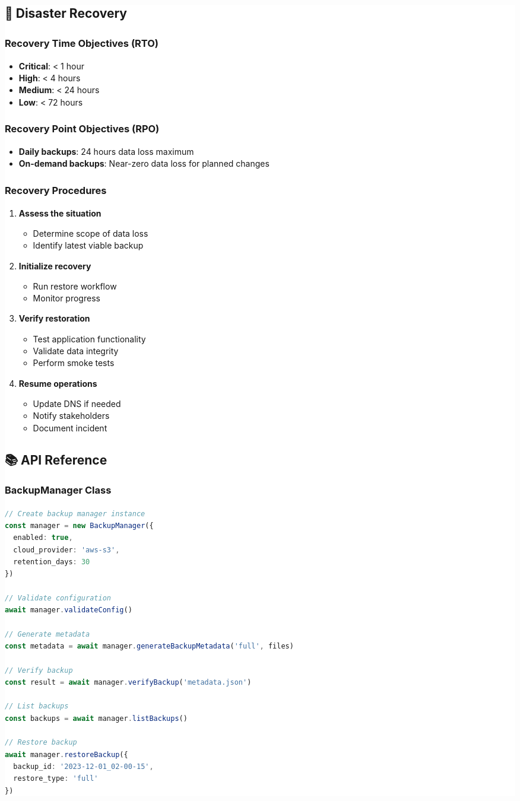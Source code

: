 ## 🔄 Disaster Recovery

### Recovery Time Objectives (RTO)
- **Critical**: < 1 hour
- **High**: < 4 hours
- **Medium**: < 24 hours
- **Low**: < 72 hours

### Recovery Point Objectives (RPO)
- **Daily backups**: 24 hours data loss maximum
- **On-demand backups**: Near-zero data loss for planned changes

### Recovery Procedures

1. **Assess the situation**
   - Determine scope of data loss
   - Identify latest viable backup

2. **Initialize recovery**
   - Run restore workflow
   - Monitor progress

3. **Verify restoration**
   - Test application functionality
   - Validate data integrity
   - Perform smoke tests

4. **Resume operations**
   - Update DNS if needed
   - Notify stakeholders
   - Document incident

## 📚 API Reference

### BackupManager Class

```typescript
// Create backup manager instance
const manager = new BackupManager({
  enabled: true,
  cloud_provider: 'aws-s3',
  retention_days: 30
})

// Validate configuration
await manager.validateConfig()

// Generate metadata
const metadata = await manager.generateBackupMetadata('full', files)

// Verify backup
const result = await manager.verifyBackup('metadata.json')

// List backups
const backups = await manager.listBackups()

// Restore backup
await manager.restoreBackup({
  backup_id: '2023-12-01_02-00-15',
  restore_type: 'full'
})
```

